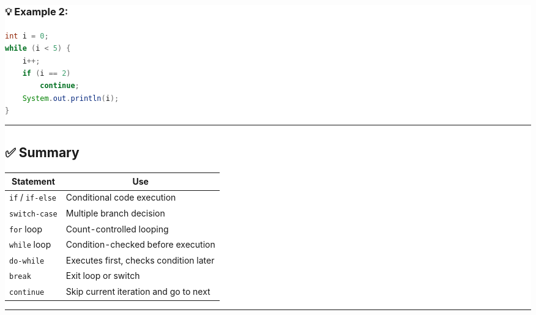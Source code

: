 ### 💡 Example 2:

```java
int i = 0;
while (i < 5) {
    i++;
    if (i == 2)
        continue;
    System.out.println(i);
}
```

---

## ✅ Summary

| Statement        | Use                                    |
| ---------------- | -------------------------------------- |
| `if` / `if-else` | Conditional code execution             |
| `switch-case`    | Multiple branch decision               |
| `for` loop       | Count-controlled looping               |
| `while` loop     | Condition-checked before execution     |
| `do-while`       | Executes first, checks condition later |
| `break`          | Exit loop or switch                    |
| `continue`       | Skip current iteration and go to next  |

---

